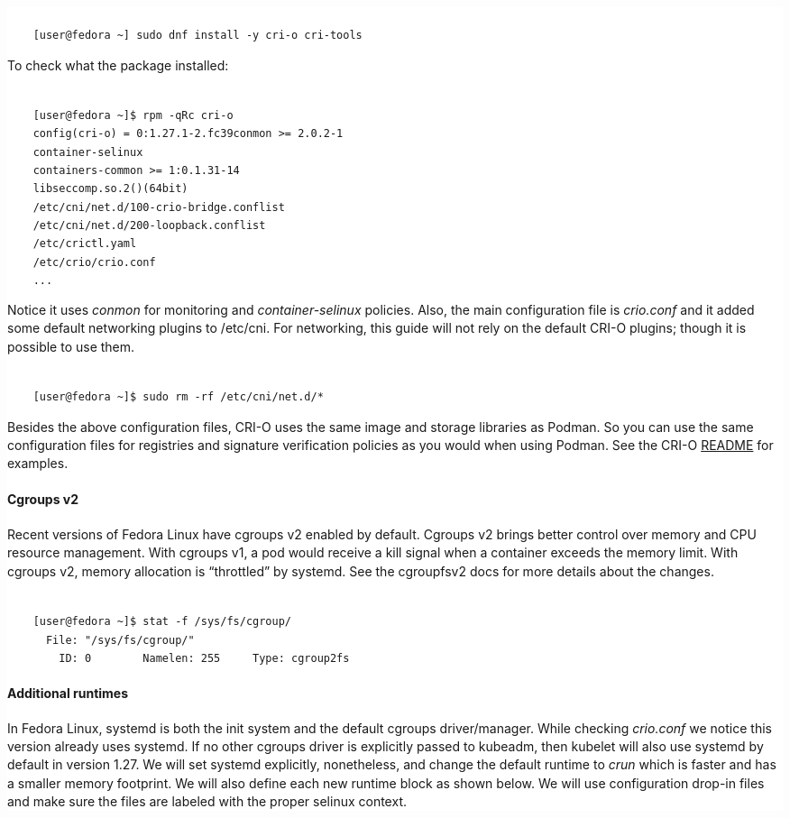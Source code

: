 ```

    [user@fedora ~] sudo dnf install -y cri-o cri-tools

```

To check what the package installed:

```

    [user@fedora ~]$ rpm -qRc cri-o
    config(cri-o) = 0:1.27.1-2.fc39conmon >= 2.0.2-1
    container-selinux
    containers-common >= 1:0.1.31-14
    libseccomp.so.2()(64bit)
    /etc/cni/net.d/100-crio-bridge.conflist
    /etc/cni/net.d/200-loopback.conflist
    /etc/crictl.yaml
    /etc/crio/crio.conf
    ...

```

Notice it uses _conmon_ for monitoring and _container-selinux_ policies. Also, the main configuration file is _crio.conf_ and it added some default networking plugins to /etc/cni. For networking, this guide will not rely on the default CRI-O plugins; though it is possible to use them.

```

    [user@fedora ~]$ sudo rm -rf /etc/cni/net.d/*

```

Besides the above configuration files, CRI-O uses the same image and storage libraries as Podman. So you can use the same configuration files for registries and signature verification policies as you would when using Podman. See the CRI-O [README][5] for examples.

#### Cgroups v2

Recent versions of Fedora Linux have cgroups v2 enabled by default. Cgroups v2 brings better control over memory and CPU resource management. With cgroups v1, a pod would receive a kill signal when a container exceeds the memory limit. With cgroups v2, memory allocation is “throttled” by systemd. See the cgroupfsv2 docs for more details about the changes.

```

    [user@fedora ~]$ stat -f /sys/fs/cgroup/
      File: "/sys/fs/cgroup/"
        ID: 0        Namelen: 255     Type: cgroup2fs

```

#### Additional runtimes

In Fedora Linux, systemd is both the init system and the default cgroups driver/manager. While checking _crio.conf_ we notice this version already uses systemd. If no other cgroups driver is explicitly passed to kubeadm, then kubelet will also use systemd by default in version 1.27. We will set systemd explicitly, nonetheless, and change the default runtime to _crun_ which is faster and has a smaller memory footprint. We will also define each new runtime block as shown below. We will use configuration drop-in files and make sure the files are labeled with the proper selinux context.


[#]: subject: "Kubernetes with CRI-O on Fedora Linux 39"
[#]: via: "https://fedoramagazine.org/kubernetes-with-cri-o-on-fedora-linux-39/"
[#]: author: "Roman Gherta https://fedoramagazine.org/author/romangherta/"
[#]: collector: "lujun9972/lctt-scripts-1700446145"
[#]: translator: " "
[#]: reviewer: " "
[#]: publisher: " "
[#]: url: " "
[a]: https://fedoramagazine.org/author/romangherta/
[b]: https://github.com/lujun9972
[1]: https://fedoramagazine.org/wp-content/uploads/2023/12/kubernetes-with-cri-o-816x345.jpg
[2]: https://unsplash.com/@sailingaroundtheworld?utm_content=creditCopyText&utm_medium=referral&utm_source=unsplash
[3]: https://unsplash.com/photos/white-and-gray-rock-formation-on-blue-sea-under-blue-sky-during-daytime-l6OraG-v0d8?utm_content=creditCopyText&utm_medium=referral&utm_source=unsplash
[4]: https://kubernetes.io/
[5]: https://github.com/cri-o/cri-o
[6]: https://en.wikipedia.org/wiki/TOML
[7]: https://fedoraproject.org/wiki/Changes/SwapOnZRAM
[8]: https://kubernetes.io/docs/reference/networking/ports-and-protocols/
[9]: https://en.wikipedia.org/wiki/Classless_Inter-Domain_Routing
[10]: https://kubernetes.io/docs/reference/config-api/kubeadm-config.v1beta3/
[11]: https://v1-27.docs.kubernetes.io/docs/reference/config-api/kubelet-config.v1beta1/
[12]: https://v1-27.docs.kubernetes.io/docs/reference/command-line-tools-reference/kubelet/
[13]: https://podman.io/
[14]: https://docs.sylabs.io/guides/3.5/user-guide/introduction.html#why-use-singularity
[15]: https://github.com/containers/storage
[16]: https://fedoramagazine.org/command-line-quick-tips-permissions/
[17]: https://docs.fedoraproject.org/en-US/quick-docs/using-kubernetes/